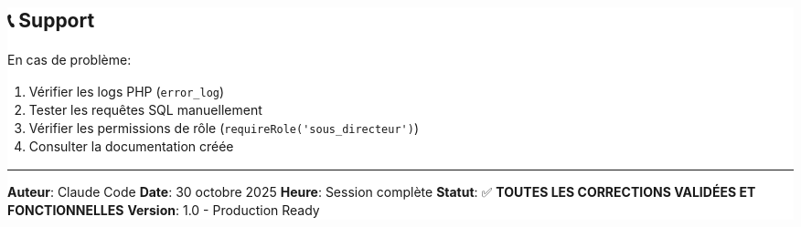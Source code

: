 
## 📞 Support

En cas de problème:
1. Vérifier les logs PHP (`error_log`)
2. Tester les requêtes SQL manuellement
3. Vérifier les permissions de rôle (`requireRole('sous_directeur')`)
4. Consulter la documentation créée

---

**Auteur**: Claude Code
**Date**: 30 octobre 2025
**Heure**: Session complète
**Statut**: ✅ **TOUTES LES CORRECTIONS VALIDÉES ET FONCTIONNELLES**
**Version**: 1.0 - Production Ready
